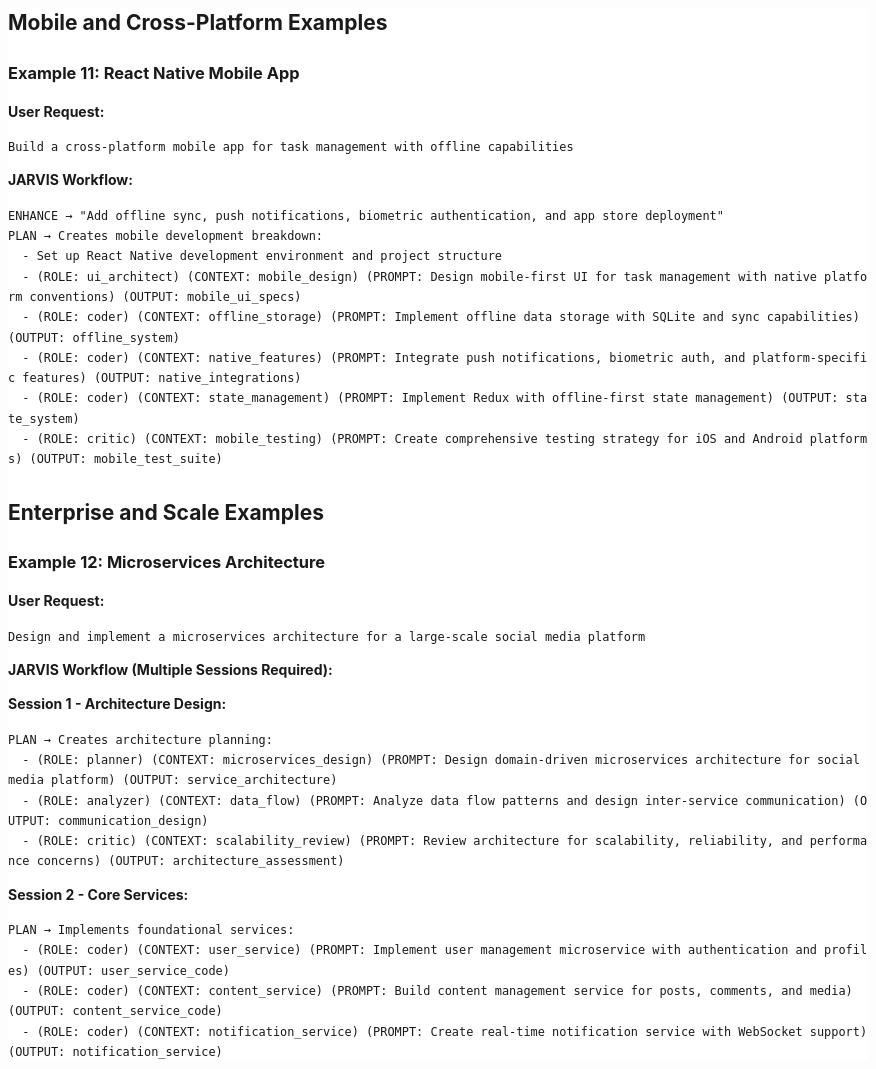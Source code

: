 ## Mobile and Cross-Platform Examples

### Example 11: React Native Mobile App

**User Request:**
```
Build a cross-platform mobile app for task management with offline capabilities
```

**JARVIS Workflow:**
```
ENHANCE → "Add offline sync, push notifications, biometric authentication, and app store deployment"
PLAN → Creates mobile development breakdown:
  - Set up React Native development environment and project structure
  - (ROLE: ui_architect) (CONTEXT: mobile_design) (PROMPT: Design mobile-first UI for task management with native platform conventions) (OUTPUT: mobile_ui_specs)
  - (ROLE: coder) (CONTEXT: offline_storage) (PROMPT: Implement offline data storage with SQLite and sync capabilities) (OUTPUT: offline_system)
  - (ROLE: coder) (CONTEXT: native_features) (PROMPT: Integrate push notifications, biometric auth, and platform-specific features) (OUTPUT: native_integrations)
  - (ROLE: coder) (CONTEXT: state_management) (PROMPT: Implement Redux with offline-first state management) (OUTPUT: state_system)
  - (ROLE: critic) (CONTEXT: mobile_testing) (PROMPT: Create comprehensive testing strategy for iOS and Android platforms) (OUTPUT: mobile_test_suite)
```

## Enterprise and Scale Examples

### Example 12: Microservices Architecture

**User Request:**
```
Design and implement a microservices architecture for a large-scale social media platform
```

**JARVIS Workflow (Multiple Sessions Required):**

**Session 1 - Architecture Design:**
```
PLAN → Creates architecture planning:
  - (ROLE: planner) (CONTEXT: microservices_design) (PROMPT: Design domain-driven microservices architecture for social media platform) (OUTPUT: service_architecture)
  - (ROLE: analyzer) (CONTEXT: data_flow) (PROMPT: Analyze data flow patterns and design inter-service communication) (OUTPUT: communication_design)
  - (ROLE: critic) (CONTEXT: scalability_review) (PROMPT: Review architecture for scalability, reliability, and performance concerns) (OUTPUT: architecture_assessment)
```

**Session 2 - Core Services:**
```
PLAN → Implements foundational services:
  - (ROLE: coder) (CONTEXT: user_service) (PROMPT: Implement user management microservice with authentication and profiles) (OUTPUT: user_service_code)
  - (ROLE: coder) (CONTEXT: content_service) (PROMPT: Build content management service for posts, comments, and media) (OUTPUT: content_service_code)
  - (ROLE: coder) (CONTEXT: notification_service) (PROMPT: Create real-time notification service with WebSocket support) (OUTPUT: notification_service)
```
